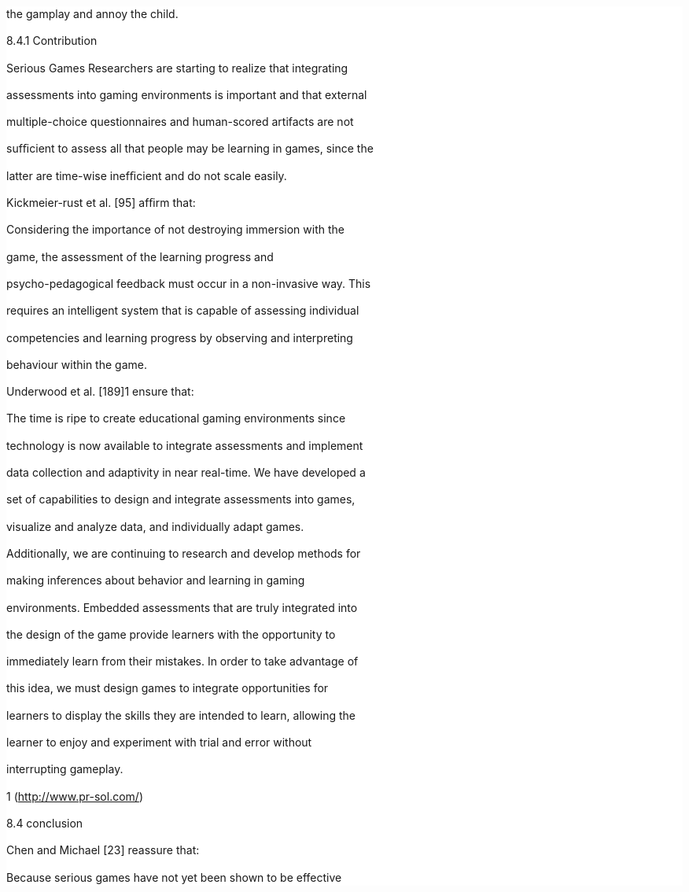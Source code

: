 the gamplay and annoy the child.

8.4.1 Contribution

Serious Games Researchers are starting to realize that integrating

assessments into gaming environments is important and that external

multiple-choice questionnaires and human-scored artifacts are not

sufﬁcient to assess all that people may be learning in games, since the

latter are time-wise inefﬁcient and do not scale easily.

Kickmeier-rust et al. [95] afﬁrm that:

Considering the importance of not destroying immersion with the

game, the assessment of the learning progress and

psycho-pedagogical feedback must occur in a non-invasive way. This

requires an intelligent system that is capable of assessing individual

competencies and learning progress by observing and interpreting

behaviour within the game.

Underwood et al. [189]1 ensure that:

The time is ripe to create educational gaming environments since

technology is now available to integrate assessments and implement

data collection and adaptivity in near real-time. We have developed a

set of capabilities to design and integrate assessments into games,

visualize and analyze data, and individually adapt games.

Additionally, we are continuing to research and develop methods for

making inferences about behavior and learning in gaming

environments. Embedded assessments that are truly integrated into

the design of the game provide learners with the opportunity to

immediately learn from their mistakes. In order to take advantage of

this idea, we must design games to integrate opportunities for

learners to display the skills they are intended to learn, allowing the

learner to enjoy and experiment with trial and error without

interrupting gameplay.

1 (http://www.pr-sol.com/)

8.4 conclusion

Chen and Michael [23] reassure that:

Because serious games have not yet been shown to be effective
